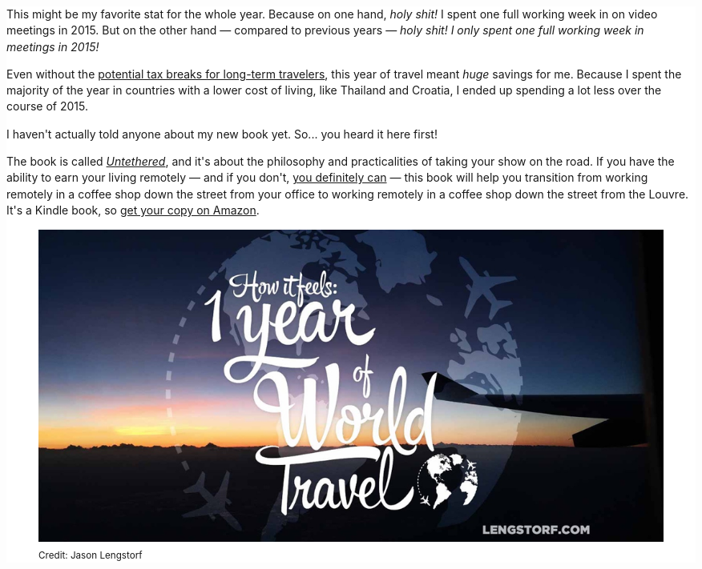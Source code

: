 [^meetings]:
  This might be my favorite stat for the whole year. Because on one hand, _holy shit!_ I spent one full working week in on video meetings in 2015. But on the other hand — compared to previous years — _holy shit!_ _I only spent one full working week in meetings in 2015!_

[^cost-of-living]:
  Even without the [potential tax breaks for long-term travelers](/remote-work-travel#hypothesis-5-living-abroad-for-an-extended-period-of-time-means-big-tax-breaks), this year of travel meant _huge_ savings for me. Because I spent the majority of the year in countries with a lower cost of living, like Thailand and Croatia, I ended up spending a lot less over the course of 2015.

I haven't actually told anyone about my new book yet. So... you heard it here
first!

The book is called [_Untethered_](http://www.amazon.com/gp/product/B017SMEQ34),
and it's about the philosophy and practicalities of taking your show on the
road. If you have the ability to earn your living remotely — and if you don't,
[you definitely can](/how-to-become-location-independent) —
this book will help you transition from working remotely in a coffee shop down
the street from your office to working remotely in a coffee shop down the street
from the Louvre. It's a Kindle book, so
[get your copy on Amazon](http://www.amazon.com/gp/product/B017SMEQ34).

<figure class="figure figure--center">
  <img src="./images/one-year-world-travel.jpg" alt="One year of world travel." />
  <figcaption class="figure__caption">
    <small class="figure__attribution">
      Credit: 
      <span class="figure__attribution-link">
        Jason Lengstorf
      </span>
    </small>
  </figcaption>
</figure>
